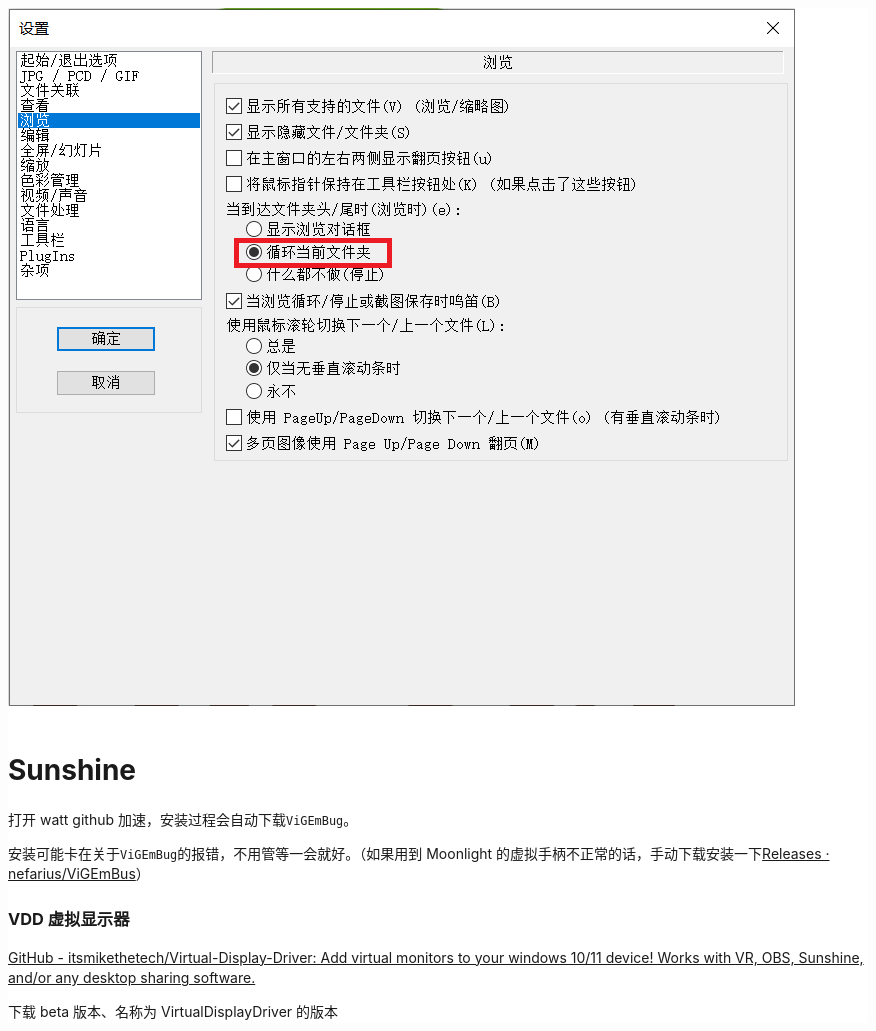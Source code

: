 ![image-20241211015134714](assets/image-20241211015134714.png)

# Sunshine

打开 watt github 加速，安装过程会自动下载`ViGEmBug`。

安装可能卡在关于`ViGEmBug`的报错，不用管等一会就好。（如果用到 Moonlight 的虚拟手柄不正常的话，手动下载安装一下[Releases · nefarius/ViGEmBus](https://github.com/nefarius/ViGEmBus/releases)）

### VDD 虚拟显示器

[GitHub - itsmikethetech/Virtual-Display-Driver: Add virtual monitors to your windows 10/11 device! Works with VR, OBS, Sunshine, and/or any desktop sharing software.](https://github.com/itsmikethetech/Virtual-Display-Driver)

下载 beta 版本、名称为 VirtualDisplayDriver 的版本
